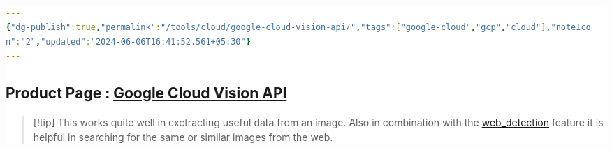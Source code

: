 ```yaml
---
{"dg-publish":true,"permalink":"/tools/cloud/google-cloud-vision-api/","tags":["google-cloud","gcp","cloud"],"noteIcon":"2","updated":"2024-06-06T16:41:52.561+05:30"}
---
```



## Product Page : [Google Cloud Vision API](https://cloud.google.com/vision?hl=en)

> [!tip] This works quite well in exctracting useful data from an image.
> Also in combination with the [web_detection](https://cloud.google.com/vision/docs/detecting-web) feature it is helpful in searching for the same or similar images from the web.

<iframe title="Google Cloud Vision API in Python l Google Vision API Tutorial | Edureka" src="https://www.youtube.com/embed/TTeVtJNWdmI?feature=oembed" height="113" width="200" allowfullscreen="" allow="fullscreen" style="aspect-ratio: 1.76991 / 1; width: 100%; height: 100%;"></iframe>
